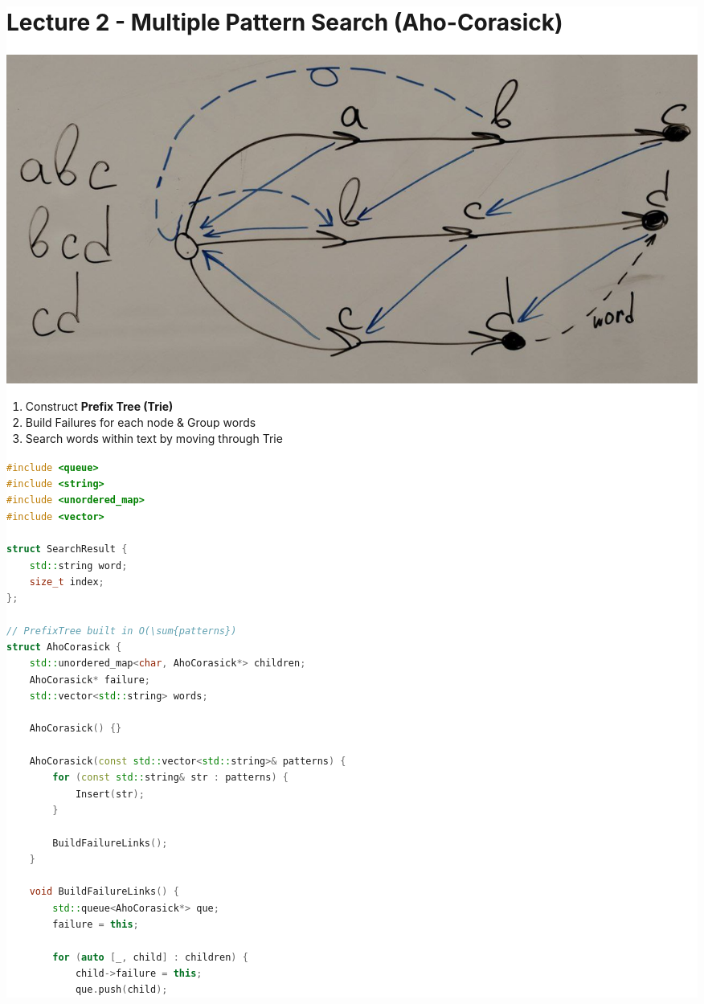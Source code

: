 # Lecture 2 - Multiple Pattern Search (Aho-Corasick)

![alt text](notes_images/aho_corasick.png)

1. Construct **Prefix Tree (Trie)**
2. Build Failures for each node & Group words
3. Search words within text by moving through Trie

```cpp
#include <queue>
#include <string>
#include <unordered_map>
#include <vector>

struct SearchResult {
    std::string word;
    size_t index;
};

// PrefixTree built in O(\sum{patterns})
struct AhoCorasick {
    std::unordered_map<char, AhoCorasick*> children;
    AhoCorasick* failure;
    std::vector<std::string> words;

    AhoCorasick() {}

    AhoCorasick(const std::vector<std::string>& patterns) {
        for (const std::string& str : patterns) {
            Insert(str);
        }

        BuildFailureLinks();
    }

    void BuildFailureLinks() {
        std::queue<AhoCorasick*> que;
        failure = this;

        for (auto [_, child] : children) {
            child->failure = this;
            que.push(child);
```